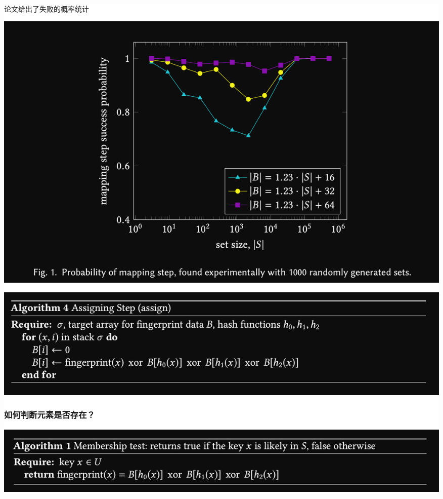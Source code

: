 论文给出了失败的概率统计

![image-20231121163601434](/assets/images/2023-11-21-过滤器优化//image-20231121163601434.png)

![image-20231121163643314](/assets/images/2023-11-21-过滤器优化//image-20231121163643314.png)

### 如何判断元素是否存在？

![image-20231121163727997](/assets/images/2023-11-21-过滤器优化//image-20231121163727997.png)
